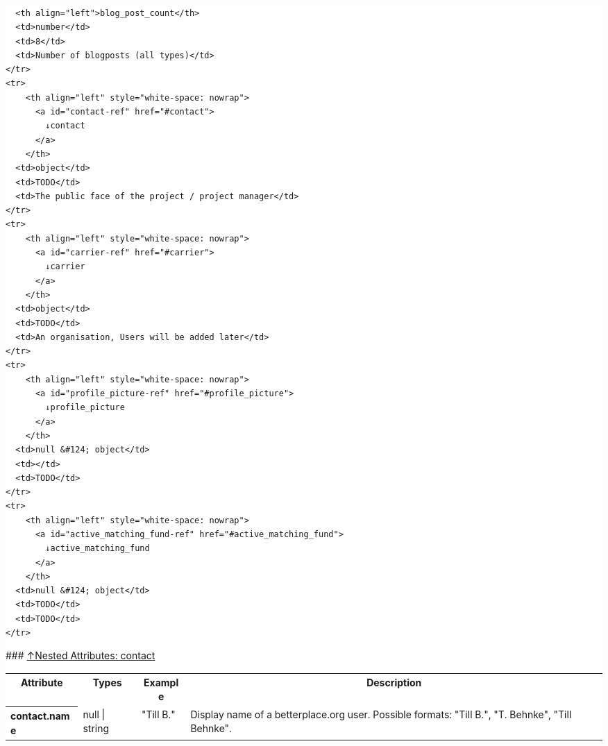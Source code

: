       <th align="left">blog_post_count</th>
      <td>number</td>
      <td>8</td>
      <td>Number of blogposts (all types)</td>
    </tr>
    <tr>
        <th align="left" style="white-space: nowrap">
          <a id="contact-ref" href="#contact">
            ↓contact
          </a>
        </th>
      <td>object</td>
      <td>TODO</td>
      <td>The public face of the project / project manager</td>
    </tr>
    <tr>
        <th align="left" style="white-space: nowrap">
          <a id="carrier-ref" href="#carrier">
            ↓carrier
          </a>
        </th>
      <td>object</td>
      <td>TODO</td>
      <td>An organisation, Users will be added later</td>
    </tr>
    <tr>
        <th align="left" style="white-space: nowrap">
          <a id="profile_picture-ref" href="#profile_picture">
            ↓profile_picture
          </a>
        </th>
      <td>null &#124; object</td>
      <td></td>
      <td>TODO</td>
    </tr>
    <tr>
        <th align="left" style="white-space: nowrap">
          <a id="active_matching_fund-ref" href="#active_matching_fund">
            ↓active_matching_fund
          </a>
        </th>
      <td>null &#124; object</td>
      <td>TODO</td>
      <td>TODO</td>
    </tr>
  </table>
### <a id="contact" href="#contact-ref">↑Nested Attributes: contact</a>

  <table>
    <tr>
      <th>Attribute</th>
      <th>Types</th>
      <th>Example</th>
      <th>Description</th>
    </tr>
    <tr>
      <th align="left">contact.name</th>
      <td>null &#124; string</td>
      <td>"Till B."</td>
      <td>Display name of a betterplace.org user.
Possible formats: "Till B.", "T. Behnke", "Till Behnke".
